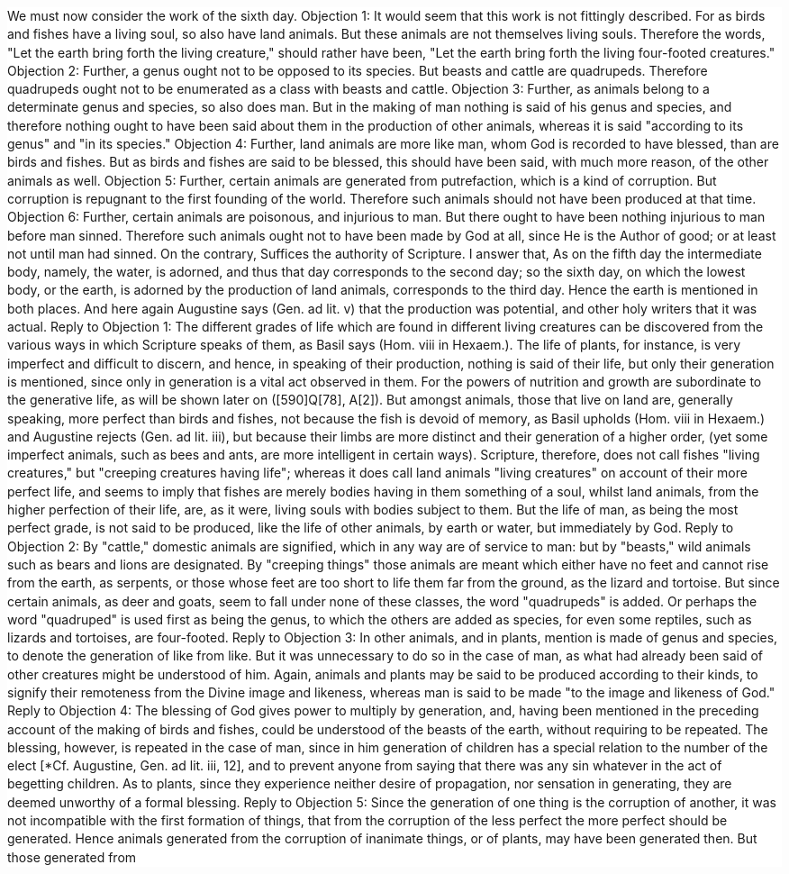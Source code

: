 We must now consider the work of the sixth day.  Objection 1: It would seem that this work is not fittingly described. For as birds and fishes have a living soul, so also have land animals. But these animals are not themselves living souls. Therefore the words, "Let the earth bring forth the living creature," should rather have been, "Let the earth bring forth the living four-footed creatures."  Objection 2: Further, a genus ought not to be opposed to its species. But beasts and cattle are quadrupeds. Therefore quadrupeds ought not to be enumerated as a class with beasts and cattle.  Objection 3: Further, as animals belong to a determinate genus and species, so also does man. But in the making of man nothing is said of his genus and species, and therefore nothing ought to have been said about them in the production of other animals, whereas it is said "according to its genus" and "in its species."  Objection 4: Further, land animals are more like man, whom God is recorded to have blessed, than are birds and fishes. But as birds and fishes are said to be blessed, this should have been said, with much more reason, of the other animals as well.  Objection 5: Further, certain animals are generated from putrefaction, which is a kind of corruption. But corruption is repugnant to the first founding of the world. Therefore such animals should not have been produced at that time.  Objection 6: Further, certain animals are poisonous, and injurious to man. But there ought to have been nothing injurious to man before man sinned. Therefore such animals ought not to have been made by God at all, since He is the Author of good; or at least not until man had sinned.  On the contrary, Suffices the authority of Scripture.  I answer that, As on the fifth day the intermediate body, namely, the water, is adorned, and thus that day corresponds to the second day; so the sixth day, on which the lowest body, or the earth, is adorned by the production of land animals, corresponds to the third day. Hence the earth is mentioned in both places. And here again Augustine says (Gen. ad lit. v) that the production was potential, and other holy writers that it was actual.  Reply to Objection 1: The different grades of life which are found in different living creatures can be discovered from the various ways in which Scripture speaks of them, as Basil says (Hom. viii in Hexaem.). The life of plants, for instance, is very imperfect and difficult to discern, and hence, in speaking of their production, nothing is said of their life, but only their generation is mentioned, since only in generation is a vital act observed in them. For the powers of nutrition and growth are subordinate to the generative life, as will be shown later on ([590]Q[78], A[2]). But amongst animals, those that live on land are, generally speaking, more perfect than birds and fishes, not because the fish is devoid of memory, as Basil upholds (Hom. viii in Hexaem.) and Augustine rejects (Gen. ad lit. iii), but because their limbs are more distinct and their generation of a higher order, (yet some imperfect animals, such as bees and ants, are more intelligent in certain ways). Scripture, therefore, does not call fishes "living creatures," but "creeping creatures having life"; whereas it does call land animals "living creatures" on account of their more perfect life, and seems to imply that fishes are merely bodies having in them something of a soul, whilst land animals, from the higher perfection of their life, are, as it were, living souls with bodies subject to them. But the life of man, as being the most perfect grade, is not said to be produced, like the life of other animals, by earth or water, but immediately by God.  Reply to Objection 2: By "cattle," domestic animals are signified, which in any way are of service to man: but by "beasts," wild animals such as bears and lions are designated. By "creeping things" those animals are meant which either have no feet and cannot rise from the earth, as serpents, or those whose feet are too short to life them far from the ground, as the lizard and tortoise. But since certain animals, as deer and goats, seem to fall under none of these classes, the word "quadrupeds" is added. Or perhaps the word "quadruped" is used first as being the genus, to which the others are added as species, for even some reptiles, such as lizards and tortoises, are four-footed.  Reply to Objection 3: In other animals, and in plants, mention is made of genus and species, to denote the generation of like from like. But it was unnecessary to do so in the case of man, as what had already been said of other creatures might be understood of him. Again, animals and plants may be said to be produced according to their kinds, to signify their remoteness from the Divine image and likeness, whereas man is said to be made "to the image and likeness of God."  Reply to Objection 4: The blessing of God gives power to multiply by generation, and, having been mentioned in the preceding account of the making of birds and fishes, could be understood of the beasts of the earth, without requiring to be repeated. The blessing, however, is repeated in the case of man, since in him generation of children has a special relation to the number of the elect [*Cf. Augustine, Gen. ad lit. iii, 12], and to prevent anyone from saying that there was any sin whatever in the act of begetting children. As to plants, since they experience neither desire of propagation, nor sensation in generating, they are deemed unworthy of a formal blessing.  Reply to Objection 5: Since the generation of one thing is the corruption of another, it was not incompatible with the first formation of things, that from the corruption of the less perfect the more perfect should be generated. Hence animals generated from the corruption of inanimate things, or of plants, may have been generated then. But those generated from